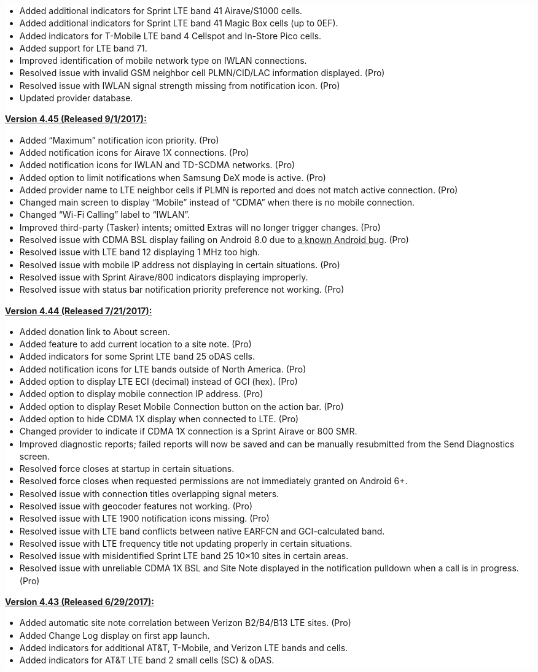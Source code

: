 <ul>
<li>Added additional indicators for Sprint LTE band 41 Airave/S1000 cells.</li>
<li>Added additional indicators for Sprint LTE band 41 Magic Box cells (up to 0EF).</li>
<li>Added indicators for T-Mobile LTE band 4 Cellspot and In-Store Pico cells.</li>
<li>Added support for LTE band 71.</li>
<li>Improved identification of mobile network type on IWLAN connections.</li>
<li>Resolved issue with invalid GSM neighbor cell PLMN/CID/LAC information displayed. (Pro)</li>
<li>Resolved issue with IWLAN signal strength missing from notification icon. (Pro)</li>
<li>Updated provider database.</li>
</ul>
<p><span style="text-decoration: underline;"><strong>Version 4.45 (Released 9/1/2017):</strong></span></p>
<ul>
<li>Added &#8220;Maximum&#8221; notification icon priority. (Pro)</li>
<li>Added notification icons for Airave 1X connections. (Pro)</li>
<li>Added notification icons for IWLAN and TD-SCDMA networks. (Pro)</li>
<li>Added option to limit notifications when Samsung DeX mode is active. (Pro)</li>
<li>Added provider name to LTE neighbor cells if PLMN is reported and does not match active connection. (Pro)</li>
<li>Changed main screen to display &#8220;Mobile&#8221; instead of &#8220;CDMA&#8221; when there is no mobile connection.</li>
<li>Changed &#8220;Wi-Fi Calling&#8221; label to &#8220;IWLAN&#8221;.</li>
<li>Improved third-party (Tasker) intents; omitted Extras will no longer trigger changes. (Pro)</li>
<li>Resolved issue with CDMA BSL display failing on Android 8.0 due to <a href="https://issuetracker.google.com/issues/63130155">a known Android bug</a>. (Pro)</li>
<li>Resolved issue with LTE band 12 displaying 1 MHz too high.</li>
<li>Resolved issue with mobile IP address not displaying in certain situations. (Pro)</li>
<li>Resolved issue with Sprint Airave/800 indicators displaying improperly.</li>
<li>Resolved issue with status bar notification priority preference not working. (Pro)</li>
</ul>
<p><span style="text-decoration: underline;"><strong>Version 4.44 (Released 7/21/2017):</strong></span></p>
<ul>
<li>Added donation link to About screen.</li>
<li>Added feature to add current location to a site note. (Pro)</li>
<li>Added indicators for some Sprint LTE band 25 oDAS cells.</li>
<li>Added notification icons for LTE bands outside of North America. (Pro)</li>
<li>Added option to display LTE ECI (decimal) instead of GCI (hex). (Pro)</li>
<li>Added option to display mobile connection IP address. (Pro)</li>
<li>Added option to display Reset Mobile Connection button on the action bar. (Pro)</li>
<li>Added option to hide CDMA 1X display when connected to LTE. (Pro)</li>
<li>Changed provider to indicate if CDMA 1X connection is a Sprint Airave or 800 SMR.</li>
<li>Improved diagnostic reports; failed reports will now be saved and can be manually resubmitted from the Send Diagnostics screen.</li>
<li>Resolved force closes at startup in certain situations.</li>
<li>Resolved force closes when requested permissions are not immediately granted on Android 6+.</li>
<li>Resolved issue with connection titles overlapping signal meters.</li>
<li>Resolved issue with geocoder features not working. (Pro)</li>
<li>Resolved issue with LTE 1900 notification icons missing. (Pro)</li>
<li>Resolved issue with LTE band conflicts between native EARFCN and GCI-calculated band.</li>
<li>Resolved issue with LTE frequency title not updating properly in certain situations.</li>
<li>Resolved issue with misidentified Sprint LTE band 25 10&#215;10 sites in certain areas.</li>
<li>Resolved issue with unreliable CDMA 1X BSL and Site Note displayed in the notification pulldown when a call is in progress. (Pro)</li>
</ul>
<p><strong><span style="text-decoration: underline;">Version 4.43 (Released 6/29/2017):</span></strong></p>
<ul>
<li>Added automatic site note correlation between Verizon B2/B4/B13 LTE sites. (Pro)</li>
<li>Added Change Log display on first app launch.</li>
<li>Added indicators for additional AT&amp;T, T-Mobile, and Verizon LTE bands and cells.</li>
<li>Added indicators for AT&amp;T LTE band 2 small cells (SC) &amp; oDAS.</li>